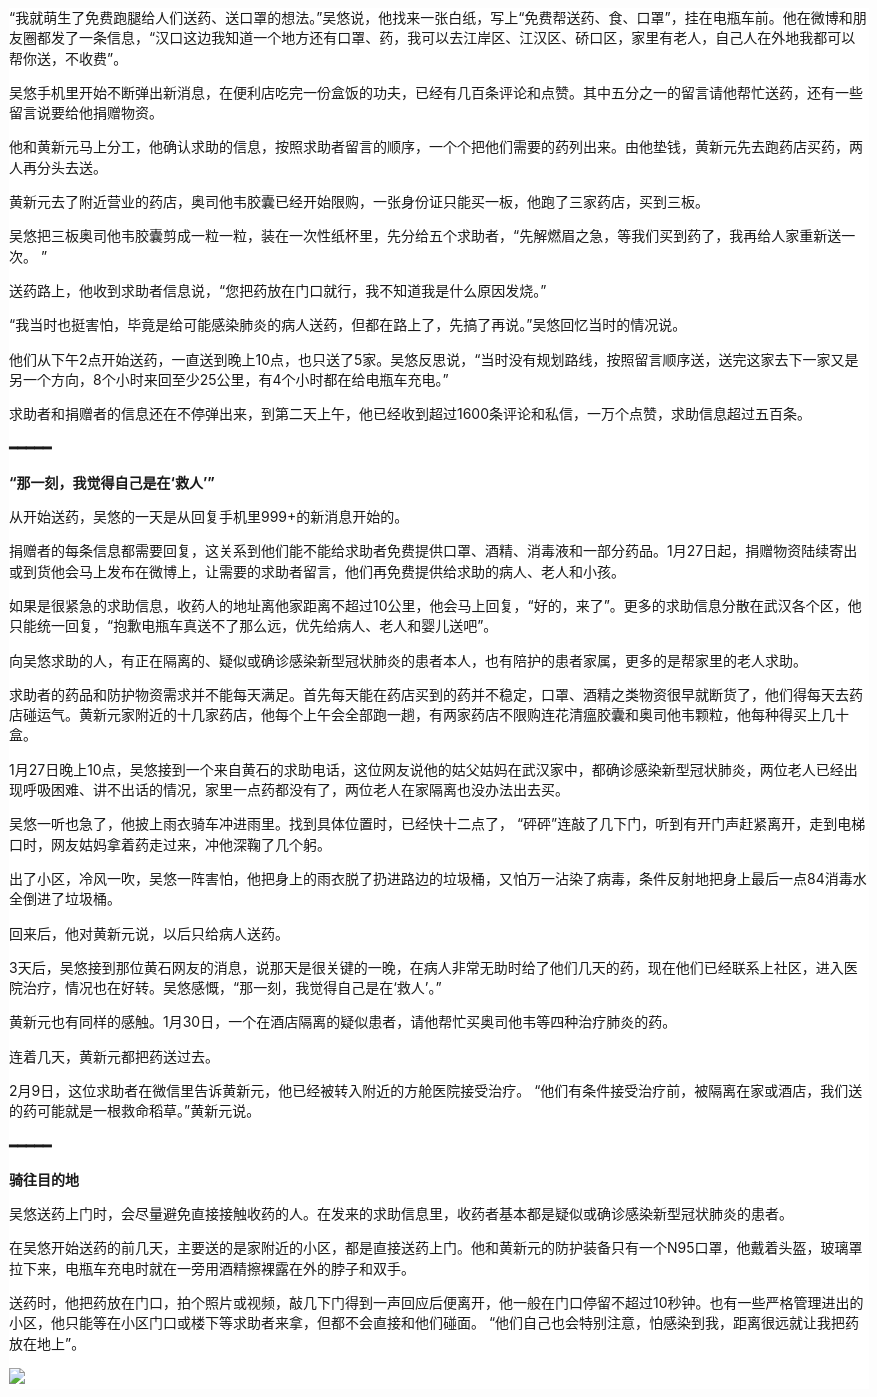“我就萌生了免费跑腿给人们送药、送口罩的想法。”吴悠说，他找来一张白纸，写上“免费帮送药、食、口罩”，挂在电瓶车前。他在微博和朋友圈都发了一条信息，“汉口这边我知道一个地方还有口罩、药，我可以去江岸区、江汉区、硚口区，家里有老人，自己人在外地我都可以帮你送，不收费”。

吴悠手机里开始不断弹出新消息，在便利店吃完一份盒饭的功夫，已经有几百条评论和点赞。其中五分之一的留言请他帮忙送药，还有一些留言说要给他捐赠物资。

他和黄新元马上分工，他确认求助的信息，按照求助者留言的顺序，一个个把他们需要的药列出来。由他垫钱，黄新元先去跑药店买药，两人再分头去送。

黄新元去了附近营业的药店，奥司他韦胶囊已经开始限购，一张身份证只能买一板，他跑了三家药店，买到三板。

吴悠把三板奥司他韦胶囊剪成一粒一粒，装在一次性纸杯里，先分给五个求助者，“先解燃眉之急，等我们买到药了，我再给人家重新送一次。 ”

送药路上，他收到求助者信息说，“您把药放在门口就行，我不知道我是什么原因发烧。”

“我当时也挺害怕，毕竟是给可能感染肺炎的病人送药，但都在路上了，先搞了再说。”吴悠回忆当时的情况说。

他们从下午2点开始送药，一直送到晚上10点，也只送了5家。吴悠反思说，“当时没有规划路线，按照留言顺序送，送完这家去下一家又是另一个方向，8个小时来回至少25公里，有4个小时都在给电瓶车充电。”

求助者和捐赠者的信息还在不停弹出来，到第二天上午，他已经收到超过1600条评论和私信，一万个点赞，求助信息超过五百条。

**━━━━━**  

**“那一刻，我觉得自己是在‘救人’”**

从开始送药，吴悠的一天是从回复手机里999+的新消息开始的。

捐赠者的每条信息都需要回复，这关系到他们能不能给求助者免费提供口罩、酒精、消毒液和一部分药品。1月27日起，捐赠物资陆续寄出或到货他会马上发布在微博上，让需要的求助者留言，他们再免费提供给求助的病人、老人和小孩。

如果是很紧急的求助信息，收药人的地址离他家距离不超过10公里，他会马上回复，“好的，来了”。更多的求助信息分散在武汉各个区，他只能统一回复，“抱歉电瓶车真送不了那么远，优先给病人、老人和婴儿送吧”。

向吴悠求助的人，有正在隔离的、疑似或确诊感染新型冠状肺炎的患者本人，也有陪护的患者家属，更多的是帮家里的老人求助。

求助者的药品和防护物资需求并不能每天满足。首先每天能在药店买到的药并不稳定，口罩、酒精之类物资很早就断货了，他们得每天去药店碰运气。黄新元家附近的十几家药店，他每个上午会全部跑一趟，有两家药店不限购连花清瘟胶囊和奥司他韦颗粒，他每种得买上几十盒。

1月27日晚上10点，吴悠接到一个来自黄石的求助电话，这位网友说他的姑父姑妈在武汉家中，都确诊感染新型冠状肺炎，两位老人已经出现呼吸困难、讲不出话的情况，家里一点药都没有了，两位老人在家隔离也没办法出去买。

吴悠一听也急了，他披上雨衣骑车冲进雨里。找到具体位置时，已经快十二点了， “砰砰”连敲了几下门，听到有开门声赶紧离开，走到电梯口时，网友姑妈拿着药走过来，冲他深鞠了几个躬。

出了小区，冷风一吹，吴悠一阵害怕，他把身上的雨衣脱了扔进路边的垃圾桶，又怕万一沾染了病毒，条件反射地把身上最后一点84消毒水全倒进了垃圾桶。

回来后，他对黄新元说，以后只给病人送药。

3天后，吴悠接到那位黄石网友的消息，说那天是很关键的一晚，在病人非常无助时给了他们几天的药，现在他们已经联系上社区，进入医院治疗，情况也在好转。吴悠感慨，“那一刻，我觉得自己是在‘救人’。”

黄新元也有同样的感触。1月30日，一个在酒店隔离的疑似患者，请他帮忙买奥司他韦等四种治疗肺炎的药。

连着几天，黄新元都把药送过去。

2月9日，这位求助者在微信里告诉黄新元，他已经被转入附近的方舱医院接受治疗。 “他们有条件接受治疗前，被隔离在家或酒店，我们送的药可能就是一根救命稻草。”黄新元说。

**━━━━━**  

**骑往目的地**

吴悠送药上门时，会尽量避免直接接触收药的人。在发来的求助信息里，收药者基本都是疑似或确诊感染新型冠状肺炎的患者。

在吴悠开始送药的前几天，主要送的是家附近的小区，都是直接送药上门。他和黄新元的防护装备只有一个N95口罩，他戴着头盔，玻璃罩拉下来，电瓶车充电时就在一旁用酒精擦裸露在外的脖子和双手。

送药时，他把药放在门口，拍个照片或视频，敲几下门得到一声回应后便离开，他一般在门口停留不超过10秒钟。也有一些严格管理进出的小区，他只能等在小区门口或楼下等求助者来拿，但都不会直接和他们碰面。 “他们自己也会特别注意，怕感染到我，距离很远就让我把药放在地上”。

![](/images/post/612c1974b1d2e893da61156da0900fe0.jpg)
